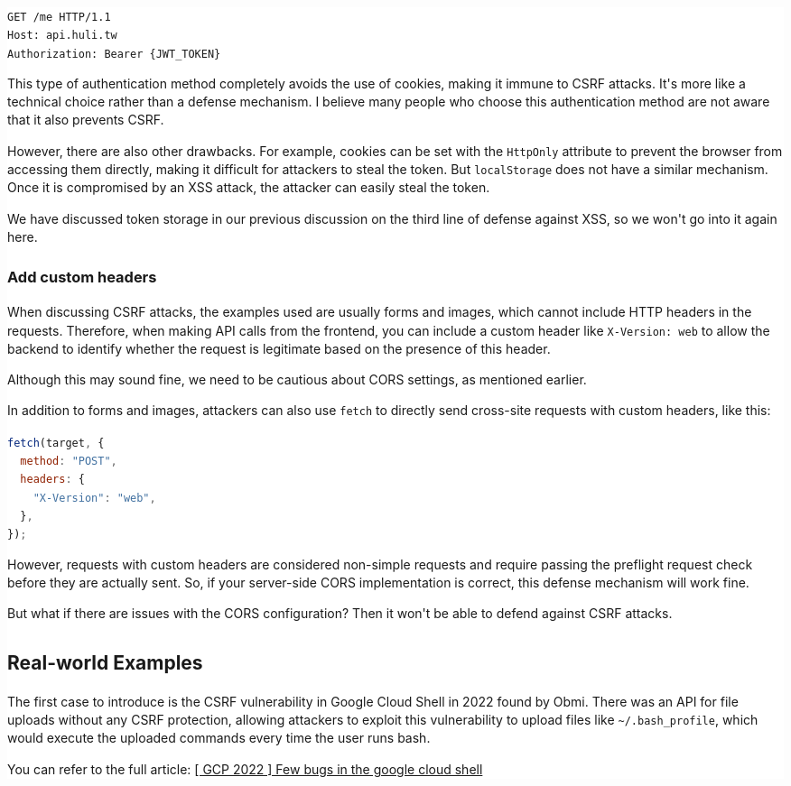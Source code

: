 ```
GET /me HTTP/1.1
Host: api.huli.tw
Authorization: Bearer {JWT_TOKEN}
```

This type of authentication method completely avoids the use of cookies, making it immune to CSRF attacks. It's more like a technical choice rather than a defense mechanism. I believe many people who choose this authentication method are not aware that it also prevents CSRF.

However, there are also other drawbacks. For example, cookies can be set with the `HttpOnly` attribute to prevent the browser from accessing them directly, making it difficult for attackers to steal the token. But `localStorage` does not have a similar mechanism. Once it is compromised by an XSS attack, the attacker can easily steal the token.

We have discussed token storage in our previous discussion on the third line of defense against XSS, so we won't go into it again here.

### Add custom headers

When discussing CSRF attacks, the examples used are usually forms and images, which cannot include HTTP headers in the requests. Therefore, when making API calls from the frontend, you can include a custom header like `X-Version: web` to allow the backend to identify whether the request is legitimate based on the presence of this header.

Although this may sound fine, we need to be cautious about CORS settings, as mentioned earlier.

In addition to forms and images, attackers can also use `fetch` to directly send cross-site requests with custom headers, like this:

```js
fetch(target, {
  method: "POST",
  headers: {
    "X-Version": "web",
  },
});
```

However, requests with custom headers are considered non-simple requests and require passing the preflight request check before they are actually sent. So, if your server-side CORS implementation is correct, this defense mechanism will work fine.

But what if there are issues with the CORS configuration? Then it won't be able to defend against CSRF attacks.

## Real-world Examples

The first case to introduce is the CSRF vulnerability in Google Cloud Shell in 2022 found by Obmi. There was an API for file uploads without any CSRF protection, allowing attackers to exploit this vulnerability to upload files like `~/.bash_profile`, which would execute the uploaded commands every time the user runs bash.

You can refer to the full article: [[ GCP 2022 ] Few bugs in the google cloud shell](https://obmiblog.blogspot.com/2022/12/gcp-2022-few-bugs-in-google-cloud-shell.html)
